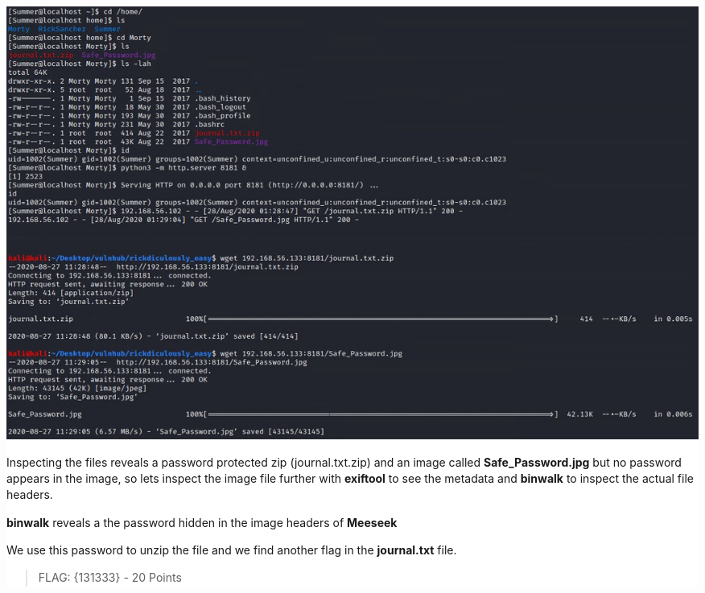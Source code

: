 ![Mortys stuff](\assets\images\vh_rickdic\vh_rickdiculous_morty_journal.jpg)

Inspecting the files reveals a password protected zip (journal.txt.zip) and an image called **Safe_Password.jpg** but no password appears in the image, so lets inspect the image file further with **exiftool** to see the metadata and **binwalk** to inspect the actual file headers.

**binwalk** reveals a the password hidden in the image headers of **Meeseek**

We use this password to unzip the file and we find another flag in the **journal.txt** file.
> FLAG: {131333} - 20 Points 
